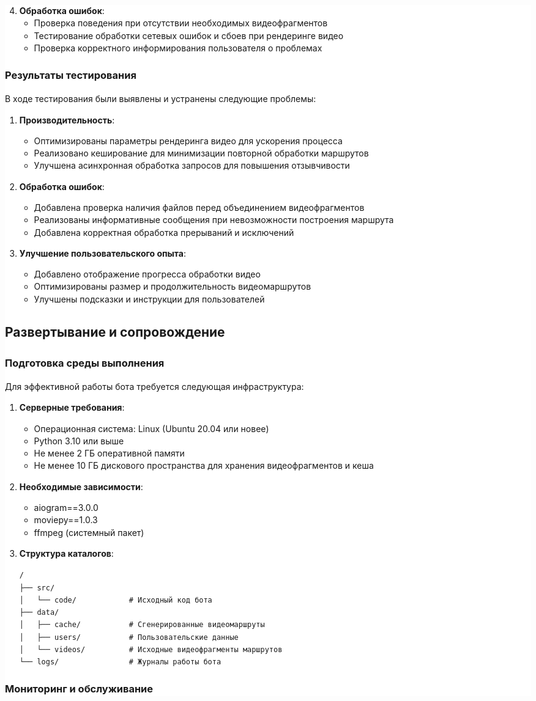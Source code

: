4. **Обработка ошибок**:
   - Проверка поведения при отсутствии необходимых видеофрагментов
   - Тестирование обработки сетевых ошибок и сбоев при рендеринге видео
   - Проверка корректного информирования пользователя о проблемах

### Результаты тестирования

В ходе тестирования были выявлены и устранены следующие проблемы:

1. **Производительность**:
   - Оптимизированы параметры рендеринга видео для ускорения процесса
   - Реализовано кеширование для минимизации повторной обработки маршрутов
   - Улучшена асинхронная обработка запросов для повышения отзывчивости

2. **Обработка ошибок**:
   - Добавлена проверка наличия файлов перед объединением видеофрагментов
   - Реализованы информативные сообщения при невозможности построения маршрута
   - Добавлена корректная обработка прерываний и исключений

3. **Улучшение пользовательского опыта**:
   - Добавлено отображение прогресса обработки видео
   - Оптимизированы размер и продолжительность видеомаршрутов
   - Улучшены подсказки и инструкции для пользователей

## Развертывание и сопровождение

### Подготовка среды выполнения

Для эффективной работы бота требуется следующая инфраструктура:

1. **Серверные требования**:
   - Операционная система: Linux (Ubuntu 20.04 или новее)
   - Python 3.10 или выше
   - Не менее 2 ГБ оперативной памяти
   - Не менее 10 ГБ дискового пространства для хранения видеофрагментов и кеша

2. **Необходимые зависимости**:
   - aiogram==3.0.0
   - moviepy==1.0.3
   - ffmpeg (системный пакет)

3. **Структура каталогов**:
   ```
   /
   ├── src/
   │   └── code/            # Исходный код бота
   ├── data/
   │   ├── cache/           # Сгенерированные видеомаршруты
   │   ├── users/           # Пользовательские данные
   │   └── videos/          # Исходные видеофрагменты маршрутов
   └── logs/                # Журналы работы бота
   ```

### Мониторинг и обслуживание

